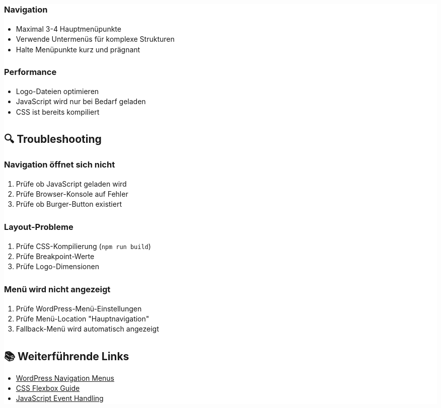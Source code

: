 ### Navigation
- Maximal 3-4 Hauptmenüpunkte
- Verwende Untermenüs für komplexe Strukturen
- Halte Menüpunkte kurz und prägnant

### Performance
- Logo-Dateien optimieren
- JavaScript wird nur bei Bedarf geladen
- CSS ist bereits kompiliert

## 🔍 Troubleshooting

### Navigation öffnet sich nicht
1. Prüfe ob JavaScript geladen wird
2. Prüfe Browser-Konsole auf Fehler
3. Prüfe ob Burger-Button existiert

### Layout-Probleme
1. Prüfe CSS-Kompilierung (`npm run build`)
2. Prüfe Breakpoint-Werte
3. Prüfe Logo-Dimensionen

### Menü wird nicht angezeigt
1. Prüfe WordPress-Menü-Einstellungen
2. Prüfe Menü-Location "Hauptnavigation"
3. Fallback-Menü wird automatisch angezeigt

## 📚 Weiterführende Links

- [WordPress Navigation Menus](https://wordpress.org/support/article/navigation-menus/)
- [CSS Flexbox Guide](https://css-tricks.com/snippets/css/a-guide-to-flexbox/)
- [JavaScript Event Handling](https://developer.mozilla.org/en-US/docs/Web/Events) 